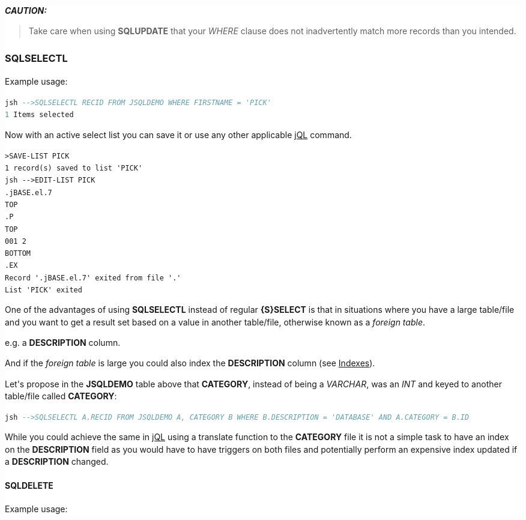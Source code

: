 ***CAUTION:*** 
> Take care when using **SQLUPDATE** that your *WHERE* clause does not inadvertently
match more records than you intended.

### SQLSELECTL

Example usage:

``` sql
jsh -->SQLSELECTL RECID FROM JSQLDEMO WHERE FIRSTNAME = 'PICK'
1 Items selected
```

Now with an active select list you can save it or use any other applicable
[jQL](../../jql/README.md) command.

``` shell
>SAVE-LIST PICK
1 record(s) saved to list 'PICK'
jsh -->EDIT-LIST PICK
.jBASE.el.7
TOP
.P
TOP
001 2
BOTTOM
.EX
Record '.jBASE.el.7' exited from file '.'
List 'PICK' exited
```

One of the advantages of using **SQLSELECTL** instead of regular **{S}SELECT** is that in situations where you have a large table/file and you want to get a result set based on a value in another table/file, otherwise known as a *foreign table*.

e.g. a **DESCRIPTION** column. 

And if the *foreign table* is large you could also index the **DESCRIPTION** column (see [Indexes](../../indexes/README.md)).

Let's propose in the **JSQLDEMO** table above that **CATEGORY**, instead of being a *VARCHAR*, was an *INT* and keyed to another table/file called **CATEGORY**:

``` sql
jsh -->SQLSELECTL A.RECID FROM JSQLDEMO A, CATEGORY B WHERE B.DESCRIPTION = 'DATABASE' AND A.CATEGORY = B.ID
```

While you could achieve the same in [jQL](../../jql/README.md) using a translate function to the **CATEGORY** file it is not a simple task to have an index on the **DESCRIPTION** field as you would have to have triggers on both files and potentially perform an expensive index updated if a **DESCRIPTION** changed.

#### SQLDELETE

Example usage:
